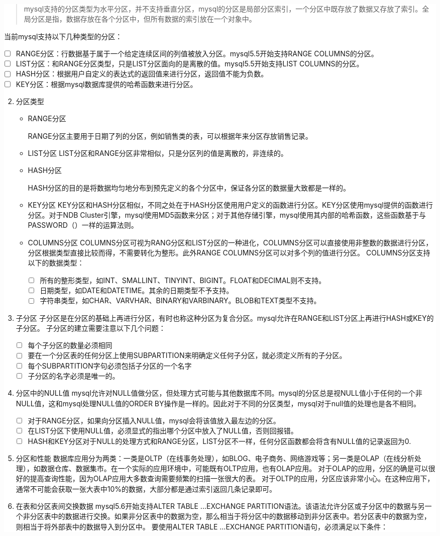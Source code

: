    > mysql支持的分区类型为水平分区，并不支持垂直分区，mysql的分区是局部分区索引，一个分区中既存放了数据又存放了索引。全局分区是指，数据存放在各个分区中，但所有数据的索引放在一个对象中。

   当前mysql支持以下几种类型的分区：

   - [ ] RANGE分区：行数据基于属于一个给定连续区间的列值被放入分区。mysql5.5开始支持RANGE COLUMNS的分区。
   - [ ] LIST分区：和RANGE分区类型，只是LIST分区面向的是离散的值。mysql5.5开始支持LIST COLUMNS的分区。
   - [ ] HASH分区：根据用户自定义的表达式的返回值来进行分区，返回值不能为负数。
   - [ ] KEY分区：根据mysql数据库提供的哈希函数来进行分区。

2. 分区类型

   - RANGE分区

     RANGE分区主要用于日期了列的分区，例如销售类的表，可以根据年来分区存放销售记录。

   - LIST分区
     LIST分区和RANGE分区非常相似，只是分区列的值是离散的，非连续的。

   - HASH分区

     HASH分区的目的是将数据均匀地分布到预先定义的各个分区中，保证各分区的数据量大致都是一样的。

   - KEY分区
     KEY分区和HASH分区相似，不同之处在于HASH分区使用用户定义的函数进行分区。KEY分区使用mysql提供的函数进行分区。对于NDB Cluster引擎，mysql使用MD5函数来分区；对于其他存储引擎，mysql使用其内部的哈希函数，这些函数基于与PASSWORD（）一样的运算法则。

   - COLUMNS分区
     COLUMNS分区可视为RANG分区和LIST分区的一种进化，COLUMNS分区可以直接使用非整数的数据进行分区，分区根据类型直接比较而得，不需要转化为整形。此外RANGE COLUMNS分区可以对多个列的值进行分区。
     COLUMNS分区支持以下的数据类型：

     - [ ] 所有的整形类型，如INT、SMALLINT、TINYINT、BIGINT。FLOAT和DECIMAL则不支持。
     - [ ] 日期类型，如DATE和DATETIME。其余的日期类型不予支持。
     - [ ] 字符串类型，如CHAR、VARVHAR、BINARY和VARBINARY。BLOB和TEXT类型不支持。

3. 子分区
   子分区是在分区的基础上再进行分区，有时也称这种分区为复合分区。mysql允许在RANGE和LIST分区上再进行HASH或KEY的子分区。
   子分区的建立需要注意以下几个问题：

   - [ ] 每个子分区的数量必须相同
   - [ ] 要在一个分区表的任何分区上使用SUBPARTITION来明确定义任何子分区，就必须定义所有的子分区。
   - [ ] 每个SUBPARTITION字句必须包括子分区的一个名字
   - [ ] 子分区的名字必须是唯一的。

4. 分区中的NULL值
   mysql允许对NULL值做分区，但处理方式可能与其他数据库不同。mysql的分区总是视NULL值小于任何的一个非NULL值，这和mysql处理NULL值的ORDER BY操作是一样的。因此对于不同的分区类型，mysql对于null值的处理也是各不相同。

   - [ ] 对于RANGE分区，如果向分区插入NULL值，mysql会将该值放入最左边的分区。
   - [ ] 在LIST分区下使用NULL值，必须显式的指出哪个分区中放入了NULL值，否则回报错。
   - [ ] HASH和KEY分区对于NULL的处理方式和RANGE分区，LIST分区不一样，任何分区函数都会将含有NULL值的记录返回为0.

5. 分区和性能
   数据库应用分为两类：一类是OLTP（在线事务处理），如BLOG、电子商务、网络游戏等；另一类是OLAP（在线分析处理），如数据仓库、数据集市。在一个实际的应用环境中，可能既有OLTP应用，也有OLAP应用。
   对于OLAP的应用，分区的确是可以很好的提高查询性能，因为OLAP应用大多数查询需要频繁的扫描一张很大的表。
   对于OLTP的应用，分区应该非常小心。在这种应用下，通常不可能会获取一张大表中10%的数据，大部分都是通过索引返回几条记录即可。

6. 在表和分区表间交换数据
   mysql5.6开始支持ALTER TABLE ...EXCHANGE PARTITION语法。该语法允许分区或子分区中的数据与另一个非分区表中的数据进行交换。如果非分区表中的数据为空，那么相当于将分区中的数据移动到非分区表中。若分区表中的数据为空，则相当于将外部表中的数据导入到分区中。
   要使用ALTER TABLE ...EXCHANGE PARTITION语句，必须满足以下条件：
